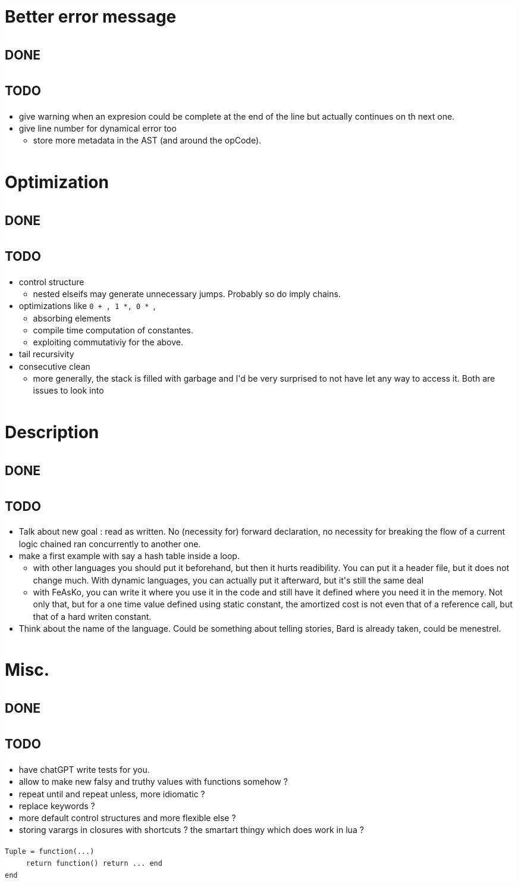 # Better error message
## DONE
## TODO
- give warning when an expresion could be complete at the end of the line but actually continues on th next one.
- give line number for dynamical error too
    - store more metadata in the AST (and around the opCode).

# Optimization
## DONE
## TODO
- control structure
    - nested elseifs may generate unnecessary jumps. Probably so do imply chains.
- optimizations like `0 + , 1 *, 0 * `,
    - absorbing elements
    - compile time computation of constantes.
    - exploiting commutativiy for the above.
- tail recursivity
- consecutive clean
    - more generally, the stack is filled with garbage and I'd be very surprised to not have let any way to access it. Both are issues to look into

# Description
## DONE
## TODO
- Talk about new goal : read as written. No (necessity for) forward declaration, no necessity for breaking the flow of a current logic chained ran concurrently to another one.
- make a first example with say a hash table inside a loop.
    - with other languages you should put it beforehand, but then it hurts readibility. You can put it a header file, but it does not change much. With dynamic languages, you can actually put it afterward, but it's still the same deal
    - with FeAsKo, you can write it where you use it in the code and still have it defined where you need it in the memory. Not only that, but for a one time value defined using static constant, the amortized cost is not even that of a reference call, but that of a hard writen constant.
- Think about the name of the language. Could be something about telling stories, Bard is already taken, could be menestrel.

# Misc.
## DONE
## TODO
- have chatGPT write tests for you.
- allow to make new falsy and truthy values with functions somehow ?
- repeat until and repeat unless, more idiomatic ?
- replace keywords ?
- more default control structures and more flexible else ?
- storing varargs in closures with shortcuts ? the smartart thingy which does work in lua ?
```
Tuple = function(...)
     return function() return ... end
end
```